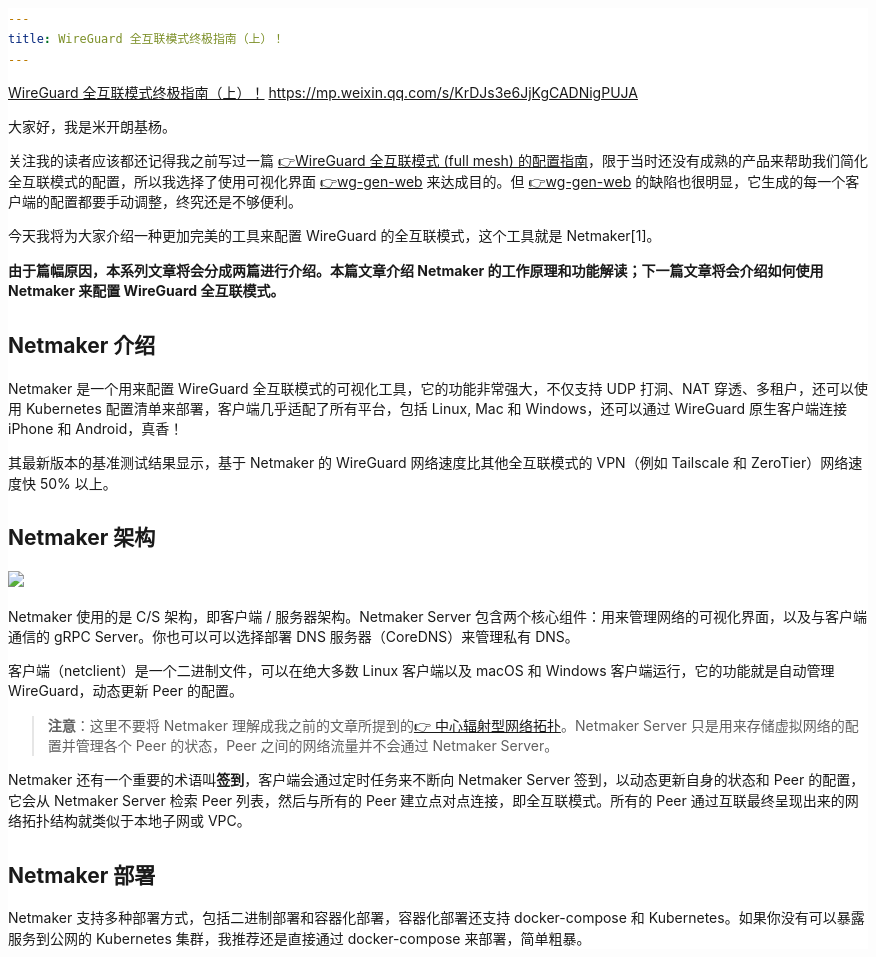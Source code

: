 ```yaml
---
title: WireGuard 全互联模式终极指南（上）！
---
```


[WireGuard 全互联模式终极指南（上）！](https://mp.weixin.qq.com/s/s6eIoxaVNXVHRnWBnugylg)
<https://mp.weixin.qq.com/s/KrDJs3e6JjKgCADNigPUJA>

大家好，我是米开朗基杨。

关注我的读者应该都还记得我之前写过一篇 [👉WireGuard 全互联模式 (full mesh) 的配置指南](https://mp.weixin.qq.com/s?__biz=MzU1MzY4NzQ1OA==&mid=2247492833&idx=1&sn=642025bef0c6d400bc3f1cab9906a8e6&chksm=fbeda42ccc9a2d3a00711e3c79d0c2dc50935b5139e89032537daf2b8af544a148a740ff12c1&scene=21&cur_album_id=1612086810350829568#wechat_redirect)，限于当时还没有成熟的产品来帮助我们简化全互联模式的配置，所以我选择了使用可视化界面 [👉wg-gen-web](https://mp.weixin.qq.com/s?__biz=MzU1MzY4NzQ1OA==&mid=2247491998&idx=1&sn=840c87b4ecc2108d4a121aa26825ce65&chksm=fbeda153cc9a284516e177a6bdbfc90e57a4f253beb5f2d1abaa9bca54a388e1fc60a5b61b2c&scene=21&cur_album_id=1612086810350829568#wechat_redirect) 来达成目的。但 [👉wg-gen-web](https://mp.weixin.qq.com/s?__biz=MzU1MzY4NzQ1OA==&mid=2247491998&idx=1&sn=840c87b4ecc2108d4a121aa26825ce65&chksm=fbeda153cc9a284516e177a6bdbfc90e57a4f253beb5f2d1abaa9bca54a388e1fc60a5b61b2c&scene=21&cur_album_id=1612086810350829568#wechat_redirect) 的缺陷也很明显，它生成的每一个客户端的配置都要手动调整，终究还是不够便利。

今天我将为大家介绍一种更加完美的工具来配置 WireGuard 的全互联模式，这个工具就是 Netmaker\[1]。

**由于篇幅原因，本系列文章将会分成两篇进行介绍。本篇文章介绍 Netmaker 的工作原理和功能解读；下一篇文章将会介绍如何使用 Netmaker 来配置 WireGuard 全互联模式。**

## Netmaker 介绍

Netmaker 是一个用来配置 WireGuard 全互联模式的可视化工具，它的功能非常强大，不仅支持 UDP 打洞、NAT 穿透、多租户，还可以使用 Kubernetes 配置清单来部署，客户端几乎适配了所有平台，包括 Linux, Mac 和 Windows，还可以通过 WireGuard 原生客户端连接 iPhone 和 Android，真香！

其最新版本的基准测试结果显示，基于 Netmaker 的 WireGuard 网络速度比其他全互联模式的 VPN（例如 Tailscale 和 ZeroTier）网络速度快 50% 以上。

## Netmaker 架构

![](https://notes-learning.oss-cn-beijing.aliyuncs.com/9125c963-31dc-45d8-ae30-c608056cb4ee/640)

Netmaker 使用的是 C/S 架构，即客户端 / 服务器架构。Netmaker Server 包含两个核心组件：用来管理网络的可视化界面，以及与客户端通信的 gRPC Server。你也可以可以选择部署 DNS 服务器（CoreDNS）来管理私有 DNS。

客户端（netclient）是一个二进制文件，可以在绝大多数 Linux 客户端以及 macOS 和 Windows 客户端运行，它的功能就是自动管理 WireGuard，动态更新 Peer 的配置。

> **注意**：这里不要将 Netmaker 理解成我之前的文章所提到的[👉 中心辐射型网络拓扑](https://mp.weixin.qq.com/s?__biz=MzU1MzY4NzQ1OA==&mid=2247491469&idx=1&sn=a5a1be7c9f4d2cf1f5f071a6f26f9856&chksm=fbee5f40cc99d6560cd756f6c710c066ae3605bad366b9b01006358542fd8374bb97ce50ac4f&scene=21&cur_album_id=1612086810350829568#wechat_redirect)。Netmaker Server 只是用来存储虚拟网络的配置并管理各个 Peer 的状态，Peer 之间的网络流量并不会通过 Netmaker Server。

Netmaker 还有一个重要的术语叫**签到**，客户端会通过定时任务来不断向 Netmaker Server 签到，以动态更新自身的状态和 Peer 的配置，它会从 Netmaker Server 检索 Peer 列表，然后与所有的 Peer 建立点对点连接，即全互联模式。所有的 Peer 通过互联最终呈现出来的网络拓扑结构就类似于本地子网或 VPC。

## Netmaker 部署

Netmaker 支持多种部署方式，包括二进制部署和容器化部署，容器化部署还支持 docker-compose 和 Kubernetes。如果你没有可以暴露服务到公网的 Kubernetes 集群，我推荐还是直接通过 docker-compose 来部署，简单粗暴。
